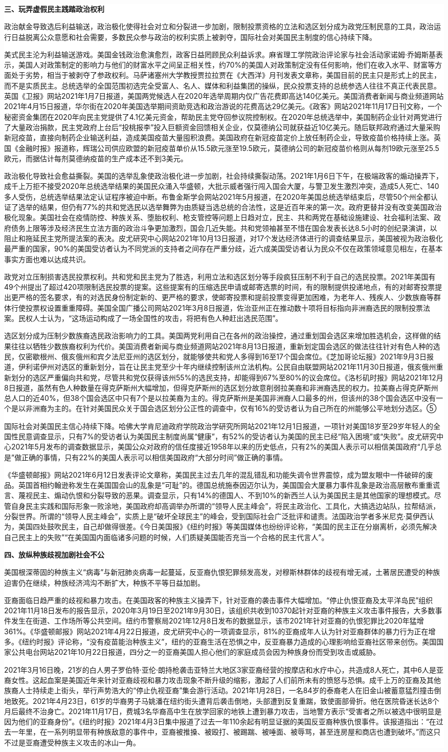 **三、玩弄虚假民主践踏政治权利**

政治献金导致选后利益输送，政治极化使得社会对立和分裂进一步加剧，限制投票资格的立法和选区划分成为政党压制民意的工具，政治运行日益脱离公众意愿和社会需要，多数民众参与政治的权利实质上被剥夺，国际社会对美国民主制度的信心持续下降。

美式民主沦为利益输送游戏。美国金钱政治愈演愈烈，政客日益罔顾民众利益诉求。麻省理工学院政治评论家与社会活动家诺姆·乔姆斯基表示，美国人对政策制定的影响力与他们的财富水平之间呈正相关性，约70%的美国人对政策制定没有任何影响，他们在收入水平、财富等方面处于劣势，相当于被剥夺了参政权利。马萨诸塞州大学教授贾拉拉贾在《大西洋》月刊发表文章称，美国目前的民主只是形式上的民主，而不是实质民主。总统选举的全国范围初选完全受富人、名人、媒体和利益集团的操纵，民众投票支持的总统参选人往往不真正代表民意。英国《卫报》网站2021年1月7日报道，美国两党候选人在2020年选举周期内仅广告花费即高达140亿美元。美国消费者新闻与商业频道网站2021年4月15日报道，华尔街在2020年美国选举期间资助竞选和政治游说的花费高达29亿美元。《政客》网站2021年11月17日刊文称，一个秘密资金集团在2020年向民主党提供了4.1亿美元资金，帮助民主党夺回参议院控制权。在2020年总统选举中，美国制药企业针对两党进行了大量政治捐款，民主党政府上台后“投桃报李”投入巨额资金回馈相关企业，仅莫德纳公司就获益近10亿美元。随后联邦政府通过大量采购新冠疫苗，直接向制药企业输送利益，造成美国疫苗大量囤积浪费。美国政府在新冠疫苗定价上放任制药企业，导致疫苗价格持续上涨。英国《金融时报》报道称，辉瑞公司供应欧盟的新冠疫苗单价从15.5欧元涨至19.5欧元，莫德纳公司的新冠疫苗价格则从每剂19欧元涨至25.5欧元，而据估计每剂莫德纳疫苗的生产成本还不到3美元。

政治极化导致社会愈益撕裂。美国的选举乱象使政治极化进一步加剧，社会持续撕裂动荡。2021年1月6日下午，在极端政客的煽动操弄下，成千上万拒不接受2020年总统选举结果的美国民众涌入华盛顿，大批示威者强行闯入国会大厦，与警卫发生激烈冲突，造成5人死亡、140多人受伤，总统选举结果法定认证程序被迫中断。布鲁金斯学会网站2021年5月报道，在2020年美国总统选举结束后，尽管50个州全都认证了选举的结果，但仍有77%的共和党选民以选举舞弊为由质疑当选总统的合法性，这是近百年来的第一次。政府更替并没有改变美国政治极化现象。美国社会在疫情防控、种族关系、堕胎权利、枪支管控等问题上日趋对立，民主、共和两党在基础设施建设、社会福利法案、政府债务上限等涉及经济民生立法方面的政治斗争更加激烈，国会几近失能。共和党领袖甚至不惜在国会发表长达8.5小时的创纪录演讲，以阻止和拖延民主党所提法案的表决。皮尤研究中心网站2021年10月13日报道，对17个发达经济体进行的调查结果显示，美国被视为政治极化最严重的国家，90%的美国受访者认为不同党派的支持者之间存在严重分歧，近六成美国受访者认为民众不仅在政策领域意见相左，在基本事实方面也难以达成共识。

政党对立压制损害选民投票权利。共和党和民主党为了胜选，利用立法和选区划分等手段疯狂压制不利于自己的选民投票。2021年美国有49个州提出了超过420项限制选民投票的提案。这些提案有的压缩选民申请或邮寄选票的时间，有的限制提供投递地点，有的对邮寄投票提出更严格的签名要求，有的对选民身份制定新的、更严格的要求，使邮寄投票和提前投票变得更加困难，为老年人、残疾人、少数族裔等群体行使投票权设置重重障碍。美国全国广播公司网站2021年3月8日报道，佐治亚州正在推动数十项将目标指向非洲裔选民的限制投票法案。民权人士认为，“这场运动构成了一场全国性的攻击，将把有色人种赶出选民范围”。

选区划分成为压制少数族裔选民政治影响力的工具。美国两党利用自己在各州的政治操控，通过重划国会选区来增加胜选机会，这样做的结果往往以牺牲少数族裔权利为代价。美国消费者新闻与商业频道网站2021年8月13日报道，重新划定国会选区的做法往往针对有色人种的选民，仅密歇根州、俄亥俄州和宾夕法尼亚州的选区划分，就能够使共和党人多得到16至17个国会席位。《芝加哥论坛报》2021年9月3日报道，伊利诺伊州对选区的重新划分，旨在让民主党至少十年内继续控制该州立法机构。公民自由联盟网站2021年11月30日报道，俄亥俄州重新划分的选区严重偏向共和党，尽管共和党仅获得该州55%的选民支持，却能得到67%至80%的议会席位。《洛杉矶时报》网站2021年12月8日报道，虽然有色人种数量在得克萨斯州大幅增加，但得克萨斯州的选区划分故意削弱拉美裔和非洲裔选民的权力。拉美裔占得克萨斯州总人口的近40%，但38个国会选区中只有7个是以拉美裔为主的。得克萨斯州是美国非洲裔人口最多的州，但该州的38个国会选区中没有一个是以非洲裔为主的。在针对美国民众关于国会选区划分公正性的调查中，仅有16%的受访者认为自己所在的州能够公平地划分选区。⑤

国际社会对美国民主信心持续下降。哈佛大学肯尼迪政府学院政治学研究所网站2021年12月1日报道，一项针对美国18岁至29岁年轻人的全国性民意调查显示，只有7%的受访者认为美国民主制度尚属“健康”，有52%的受访者认为美国的民主已经“陷入困境”或“失败”。皮尤研究中心2021年5月发布的调查数据显示，美国公众对政府的信任度接近1958年以来的历史低点，只有2%的美国人表示可以相信美国政府“几乎总是”做正确的事情，只有22%的美国人表示可以相信美国政府“大部分时间”做正确的事情。

《华盛顿邮报》网站2021年6月12日发表评论文章称，美国民主过去几年的混乱错乱和功能失调令世界震惊，成为盟友眼中一件破碎的废品。英国首相约翰逊称发生在美国国会山的乱象是“可耻”的。德国总统施泰因迈尔认为，美国国会大厦暴力事件乱象是政治高层散布重重谎言、蔑视民主、煽动仇恨和分裂导致的恶果。调查显示，只有14%的德国人、不到10%的新西兰人认为美国民主是其他国家的理想模式。尽管自身民主实践和国际形象一败涂地，美国政府却高调举办所谓的“领导人民主峰会”，将民主政治化、工具化，大搞选边站队，拉帮结派，分裂世界。所谓的“领导人民主峰会”，实质上是“破坏全球民主”的峰会，受到国际社会广泛批评和谴责。法国政治学者多米尼克·莫伊西认为，美国四处鼓吹民主，自己却做得很差。《今日美国报》《纽约时报》等美国媒体也纷纷评论称，“美国的民主正在分崩离析，必须先解决自己民主上的失败”“在美国国内面临诸多问题的时候，人们质疑美国能否充当一个合格的民主代言人”。

**四、放纵种族歧视加剧社会不公**

美国根深蒂固的种族主义“病毒”与新冠肺炎病毒一起蔓延，反亚裔仇恨犯罪频发高发，对穆斯林群体的歧视有增无减，土著居民遭受的种族迫害仍在继续，种族经济鸿沟不断扩大，种族不平等日益加剧。

亚裔面临日趋严重的歧视和暴力攻击。在美国政客的种族主义操弄下，针对亚裔的袭击事件大幅增加。“停止仇恨亚裔及太平洋岛民”组织2021年11月18日发布的报告显示，2020年3月19日至2021年9月30日，该组织共收到10370起针对亚裔的种族主义攻击事件报告，大多数事件发生在街道、工作场所等公共空间。纽约市警察局2021年12月8日发布的数据显示，该市2021年针对亚裔的仇恨犯罪比2020年猛增361%。《华盛顿邮报》网站2021年4月22日报道，皮尤研究中心的一项调查显示，81%的亚裔成年人认为针对亚裔群体的暴力行为正在增多。《纽约时报》评论称，“没有疫苗能治种族主义”，纽约的亚裔生活在恐惧之中，反亚裔暴力造成的心理影响给亚裔社区带来创伤。美国国家公共电台网站2021年10月22日报道，四分之一的亚裔美国人担心他们的家庭成员会因为种族身份而受到攻击或威胁。

2021年3月16日晚，21岁的白人男子罗伯特·亚伦·朗持枪袭击亚特兰大地区3家亚裔经营的按摩店和水疗中心，共造成8人死亡，其中6人是亚裔女性。这起血案是美国近年来针对亚裔歧视和暴力攻击现象不断升级的缩影，激起了人们前所未有的愤怒与恐惧。成千上万的亚裔及其他族裔人士持续走上街头，举行声势浩大的“停止仇视亚裔”集会游行活动。2021年1月28日，一名84岁的泰裔老人在旧金山被蓄意猛烈撞击倒地致死。2021年4月23日，61岁的华裔男子马姚潘在纽约街头遭背后袭击倒地，头部遭到反复重踹，致使面部骨折。他在医院昏迷长达8个月后最终不治身亡。2021年11月17日，费城3名华裔高中生在放学回家的地铁上遭到暴力攻击，当地警方表示“受害者之所以被选中很明显是因为他们的亚裔身份”。《纽约时报》2021年4月3日集中报道了过去一年110余起有明显证据的美国反亚裔种族仇恨事件。该报道指出：“在过去一年里，在一系列明显带有种族敌意的事件中，亚裔被推搡、被殴打、被踢踹、被唾面、被辱骂，甚至连房屋和商店也遭到破坏。”而这只不过是亚裔遭受种族主义攻击的冰山一角。
